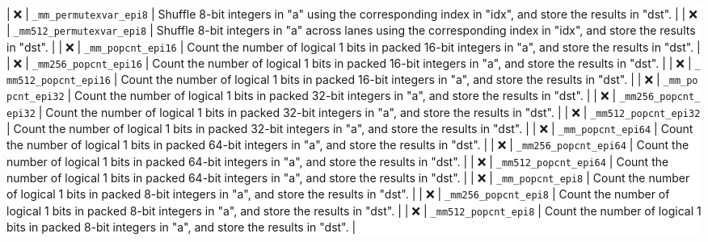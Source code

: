 | ❌   | `_mm_permutexvar_epi8`              | Shuffle 8-bit integers in "a" using the corresponding index in "idx", and store the results in "dst".                                                                                                                                                                                                                                                                  |
| ❌   | `_mm512_permutexvar_epi8`           | Shuffle 8-bit integers in "a" across lanes using the corresponding index in "idx", and store the results in "dst".                                                                                                                                                                                                                                                     |
| ❌   | `_mm_popcnt_epi16`                  | Count the number of logical 1 bits in packed 16-bit integers in "a", and store the results in "dst".                                                                                                                                                                                                                                                                   |
| ❌   | `_mm256_popcnt_epi16`               | Count the number of logical 1 bits in packed 16-bit integers in "a", and store the results in "dst".                                                                                                                                                                                                                                                                   |
| ❌   | `_mm512_popcnt_epi16`               | Count the number of logical 1 bits in packed 16-bit integers in "a", and store the results in "dst".                                                                                                                                                                                                                                                                   |
| ❌   | `_mm_popcnt_epi32`                  | Count the number of logical 1 bits in packed 32-bit integers in "a", and store the results in "dst".                                                                                                                                                                                                                                                                   |
| ❌   | `_mm256_popcnt_epi32`               | Count the number of logical 1 bits in packed 32-bit integers in "a", and store the results in "dst".                                                                                                                                                                                                                                                                   |
| ❌   | `_mm512_popcnt_epi32`               | Count the number of logical 1 bits in packed 32-bit integers in "a", and store the results in "dst".                                                                                                                                                                                                                                                                   |
| ❌   | `_mm_popcnt_epi64`                  | Count the number of logical 1 bits in packed 64-bit integers in "a", and store the results in "dst".                                                                                                                                                                                                                                                                   |
| ❌   | `_mm256_popcnt_epi64`               | Count the number of logical 1 bits in packed 64-bit integers in "a", and store the results in "dst".                                                                                                                                                                                                                                                                   |
| ❌   | `_mm512_popcnt_epi64`               | Count the number of logical 1 bits in packed 64-bit integers in "a", and store the results in "dst".                                                                                                                                                                                                                                                                   |
| ❌   | `_mm_popcnt_epi8`                   | Count the number of logical 1 bits in packed 8-bit integers in "a", and store the results in "dst".                                                                                                                                                                                                                                                                    |
| ❌   | `_mm256_popcnt_epi8`                | Count the number of logical 1 bits in packed 8-bit integers in "a", and store the results in "dst".                                                                                                                                                                                                                                                                    |
| ❌   | `_mm512_popcnt_epi8`                | Count the number of logical 1 bits in packed 8-bit integers in "a", and store the results in "dst".                                                                                                                                                                                                                                                                    |